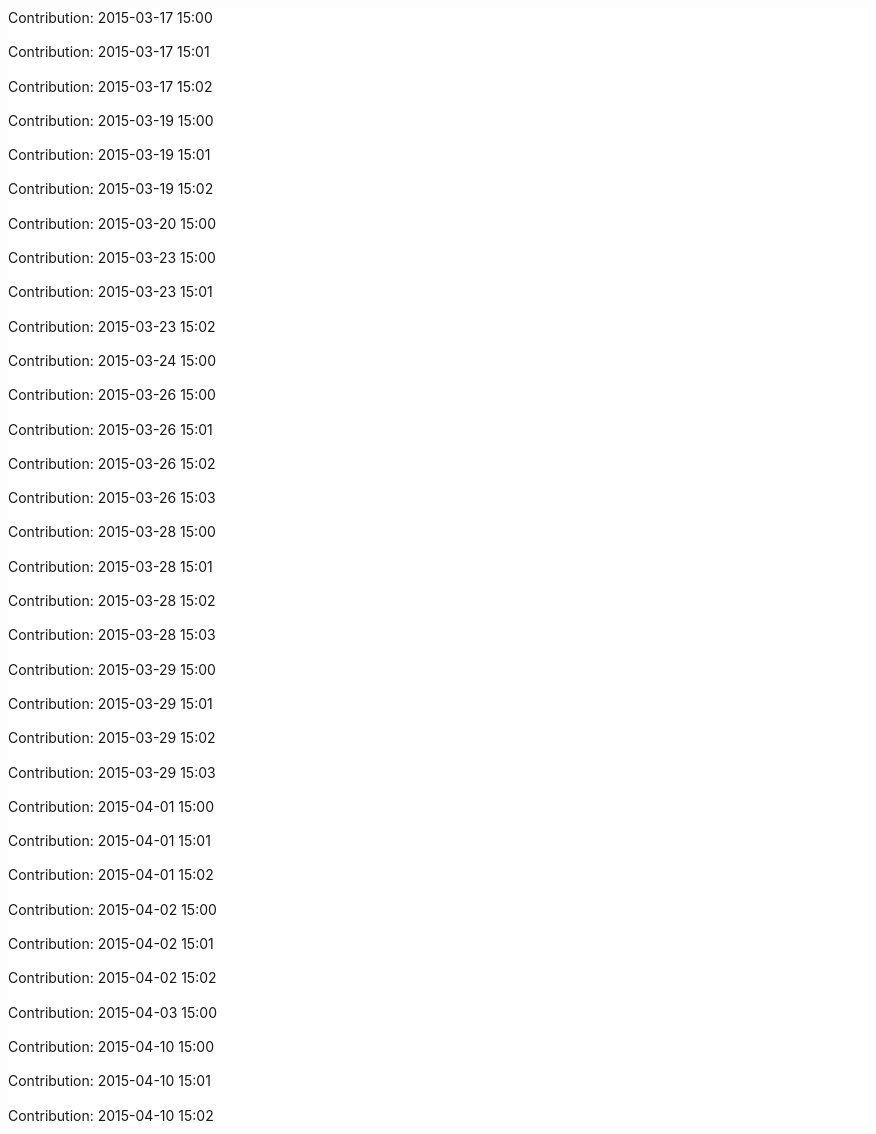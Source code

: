 Contribution: 2015-03-17 15:00

Contribution: 2015-03-17 15:01

Contribution: 2015-03-17 15:02

Contribution: 2015-03-19 15:00

Contribution: 2015-03-19 15:01

Contribution: 2015-03-19 15:02

Contribution: 2015-03-20 15:00

Contribution: 2015-03-23 15:00

Contribution: 2015-03-23 15:01

Contribution: 2015-03-23 15:02

Contribution: 2015-03-24 15:00

Contribution: 2015-03-26 15:00

Contribution: 2015-03-26 15:01

Contribution: 2015-03-26 15:02

Contribution: 2015-03-26 15:03

Contribution: 2015-03-28 15:00

Contribution: 2015-03-28 15:01

Contribution: 2015-03-28 15:02

Contribution: 2015-03-28 15:03

Contribution: 2015-03-29 15:00

Contribution: 2015-03-29 15:01

Contribution: 2015-03-29 15:02

Contribution: 2015-03-29 15:03

Contribution: 2015-04-01 15:00

Contribution: 2015-04-01 15:01

Contribution: 2015-04-01 15:02

Contribution: 2015-04-02 15:00

Contribution: 2015-04-02 15:01

Contribution: 2015-04-02 15:02

Contribution: 2015-04-03 15:00

Contribution: 2015-04-10 15:00

Contribution: 2015-04-10 15:01

Contribution: 2015-04-10 15:02
